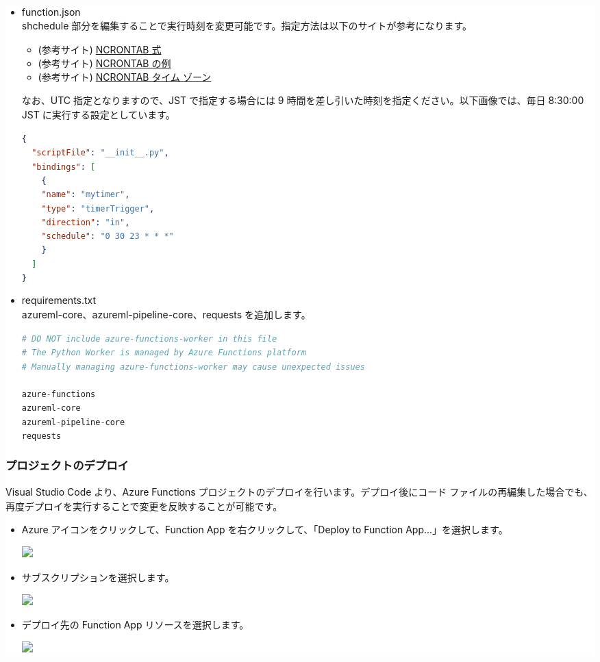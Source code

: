 - function.json  
  shchedule 部分を編集することで実行時刻を変更可能です。指定方法は以下のサイトが参考になります。

  - (参考サイト) [NCRONTAB 式](https://docs.microsoft.com/ja-jp/azure/azure-functions/functions-bindings-timer?tabs=python#ncrontab-expressions)
  - (参考サイト) [NCRONTAB の例](https://docs.microsoft.com/ja-jp/azure/azure-functions/functions-bindings-timer?tabs=python#ncrontab-examples)
  - (参考サイト) [NCRONTAB タイム ゾーン](https://docs.microsoft.com/ja-jp/azure/azure-functions/functions-bindings-timer?tabs=python#ncrontab-time-zones)

  なお、UTC 指定となりますので、JST で指定する場合には 9 時間を差し引いた時刻を指定ください。以下画像では、毎日 8:30:00 JST に実行する設定としています。  

  ```json
  {
    "scriptFile": "__init__.py",
    "bindings": [
      {
      "name": "mytimer",
      "type": "timerTrigger",
      "direction": "in",
      "schedule": "0 30 23 * * *"
      }
    ]
  }
  ```

- requirements.txt  
  azureml-core、azureml-pipeline-core、requests を追加します。  

  ```python
  # DO NOT include azure-functions-worker in this file
  # The Python Worker is managed by Azure Functions platform
  # Manually managing azure-functions-worker may cause unexpected issues

  azure-functions
  azureml-core
  azureml-pipeline-core
  requests
  ```

### プロジェクトのデプロイ

Visual Studio Code より、Azure Functions プロジェクトのデプロイを行います。デプロイ後にコード ファイルの再編集した場合でも、再度デプロイを実行することで変更を反映することが可能です。  

- Azure アイコンをクリックして、Function App を右クリックして、「Deploy to Function App...」を選択します。

  <img src="https://jpmlblog.github.io/images/AML-scheduled-pipeline/create-function-project-11.png" width=400px>

- サブスクリプションを選択します。

  <img src="https://jpmlblog.github.io/images/AML-scheduled-pipeline/create-function-project-12.png" width=800px>

- デプロイ先の Function App リソースを選択します。

  <img src="https://jpmlblog.github.io/images/AML-scheduled-pipeline/create-function-project-13.png" width=800px>
